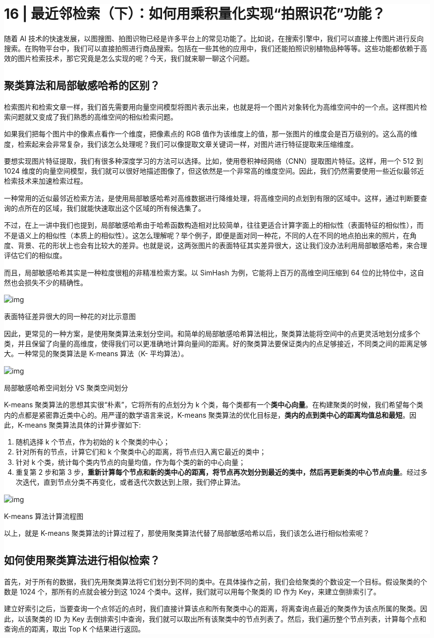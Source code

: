# 16 | 最近邻检索（下）：如何用乘积量化实现“拍照识花”功能？

随着 AI 技术的快速发展，以图搜图、拍图识物已经是许多平台上的常见功能了。比如说，在搜索引擎中，我们可以直接上传图片进行反向搜索。在购物平台中，我们可以直接拍照进行商品搜索。包括在一些其他的应用中，我们还能拍照识别植物品种等等。这些功能都依赖于高效的图片检索技术，那它究竟是怎么实现的呢？今天，我们就来聊一聊这个问题。

## 聚类算法和局部敏感哈希的区别？

检索图片和检索文章一样，我们首先需要用向量空间模型将图片表示出来，也就是将一个图片对象转化为高维空间中的一个点。这样图片检索问题就又变成了我们熟悉的高维空间的相似检索问题。

如果我们把每个图片中的像素点看作一个维度，把像素点的 RGB 值作为该维度上的值，那一张图片的维度会是百万级别的。这么高的维度，检索起来会非常复杂，我们该怎么处理呢？我们可以像提取文章关键词一样，对图片进行特征提取来压缩维度。

要想实现图片特征提取，我们有很多种深度学习的方法可以选择。比如，使用卷积神经网络（CNN）提取图片特征。这样，用一个 512 到 1024 维度的向量空间模型，我们就可以很好地描述图像了，但这依然是一个非常高的维度空间。因此，我们仍然需要使用一些近似最邻近检索技术来加速检索过程。

一种常用的近似最邻近检索方法，是使用局部敏感哈希对高维数据进行降维处理，将高维空间的点划到有限的区域中。这样，通过判断要查询的点所在的区域，我们就能快速取出这个区域的所有候选集了。

不过，在上一讲中我们也提到，局部敏感哈希由于哈希函数构造相对比较简单，往往更适合计算字面上的相似性（表面特征的相似性），而不是语义上的相似性（本质上的相似性）。这怎么理解呢？举个例子，即便是面对同一种花，不同的人在不同的地点拍出来的照片，在角度、背景、花的形状上也会有比较大的差异。也就是说，这两张图片的表面特征其实差异很大，这让我们没办法利用局部敏感哈希，来合理评估它们的相似度。

而且，局部敏感哈希其实是一种粒度很粗的非精准检索方案。以 SimHash 为例，它能将上百万的高维空间压缩到 64 位的比特位中，这自然也会损失不少的精确性。

![img](https://typora-imagehost-1308499275.cos.ap-shanghai.myqcloud.com/2022-11/3d30166fba8d4af8917e53fa4a4d3ac6.jpg)

表面特征差异很大的同一种花的对比示意图

因此，更常见的一种方案，是使用聚类算法来划分空间。和简单的局部敏感哈希算法相比，聚类算法能将空间中的点更灵活地划分成多个类，并且保留了向量的高维度，使得我们可以更准确地计算向量间的距离。好的聚类算法要保证类内的点足够接近，不同类之间的距离足够大。一种常见的聚类算法是 K-means 算法（K- 平均算法）。

![img](https://typora-imagehost-1308499275.cos.ap-shanghai.myqcloud.com/2022-11/0c9793222bb1a062d7135a88914ae2b5.jpg)

局部敏感哈希空间划分 VS 聚类空间划分

K-means 聚类算法的思想其实很“朴素”，它将所有的点划分为 k 个类，每个类都有一个**类中心向量**。在构建聚类的时候，我们希望每个类内的点都是紧密靠近类中心的。用严谨的数学语言来说，K-means 聚类算法的优化目标是，**类内的点到类中心的距离均值总和最短**。因此，K-means 聚类算法具体的计算步骤如下:

1. 随机选择 k 个节点，作为初始的 k 个聚类的中心；
2. 针对所有的节点，计算它们和 k 个聚类中心的距离，将节点归入离它最近的类中；
3. 针对 k 个类，统计每个类内节点的向量均值，作为每个类的新的中心向量；
4. 重复第 2 步和第 3 步，**重新计算每个节点和新的类中心的距离，将节点再次划分到最近的类中，然后再更新类的中心节点向量**。经过多次迭代，直到节点分类不再变化，或者迭代次数达到上限，我们停止算法。

![img](https://typora-imagehost-1308499275.cos.ap-shanghai.myqcloud.com/2022-11/8115bc2286b78f9e65f2a2fdb4faef4f.jpeg)

K-means 算法计算流程图

以上，就是 K-means 聚类算法的计算过程了，那使用聚类算法代替了局部敏感哈希以后，我们该怎么进行相似检索呢？

## 如何使用聚类算法进行相似检索？

首先，对于所有的数据，我们先用聚类算法将它们划分到不同的类中。在具体操作之前，我们会给聚类的个数设定一个目标。假设聚类的个数是 1024 个，那所有的点就会被分到这 1024 个类中。这样，我们就可以用每个聚类的 ID 作为 Key，来建立倒排索引了。

建立好索引之后，当要查询一个点邻近的点时，我们直接计算该点和所有聚类中心的距离，将离查询点最近的聚类作为该点所属的聚类。因此，以该聚类的 ID 为 Key 去倒排索引中查询，我们就可以取出所有该聚类中的节点列表了。然后，我们遍历整个节点列表，计算每个点和查询点的距离，取出 Top K 个结果进行返回。
